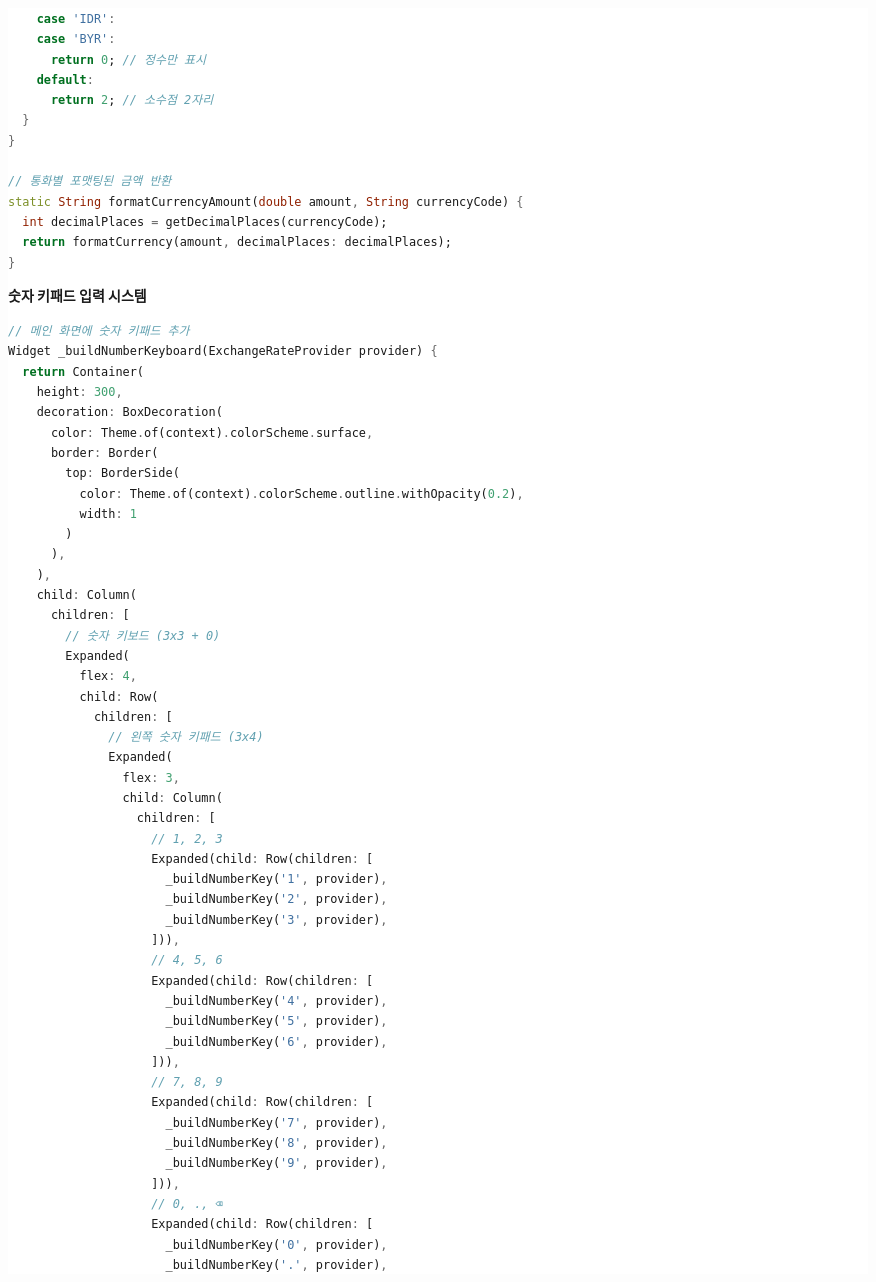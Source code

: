 ```dart
    case 'IDR':
    case 'BYR':
      return 0; // 정수만 표시
    default:
      return 2; // 소수점 2자리
  }
}

// 통화별 포맷팅된 금액 반환
static String formatCurrencyAmount(double amount, String currencyCode) {
  int decimalPlaces = getDecimalPlaces(currencyCode);
  return formatCurrency(amount, decimalPlaces: decimalPlaces);
}
```

**숫자 키패드 입력 시스템**
```dart
// 메인 화면에 숫자 키패드 추가
Widget _buildNumberKeyboard(ExchangeRateProvider provider) {
  return Container(
    height: 300,
    decoration: BoxDecoration(
      color: Theme.of(context).colorScheme.surface,
      border: Border(
        top: BorderSide(
          color: Theme.of(context).colorScheme.outline.withOpacity(0.2),
          width: 1
        )
      ),
    ),
    child: Column(
      children: [
        // 숫자 키보드 (3x3 + 0)
        Expanded(
          flex: 4,
          child: Row(
            children: [
              // 왼쪽 숫자 키패드 (3x4)
              Expanded(
                flex: 3,
                child: Column(
                  children: [
                    // 1, 2, 3
                    Expanded(child: Row(children: [
                      _buildNumberKey('1', provider),
                      _buildNumberKey('2', provider),
                      _buildNumberKey('3', provider),
                    ])),
                    // 4, 5, 6
                    Expanded(child: Row(children: [
                      _buildNumberKey('4', provider),
                      _buildNumberKey('5', provider),
                      _buildNumberKey('6', provider),
                    ])),
                    // 7, 8, 9
                    Expanded(child: Row(children: [
                      _buildNumberKey('7', provider),
                      _buildNumberKey('8', provider),
                      _buildNumberKey('9', provider),
                    ])),
                    // 0, ., ⌫
                    Expanded(child: Row(children: [
                      _buildNumberKey('0', provider),
                      _buildNumberKey('.', provider),
```